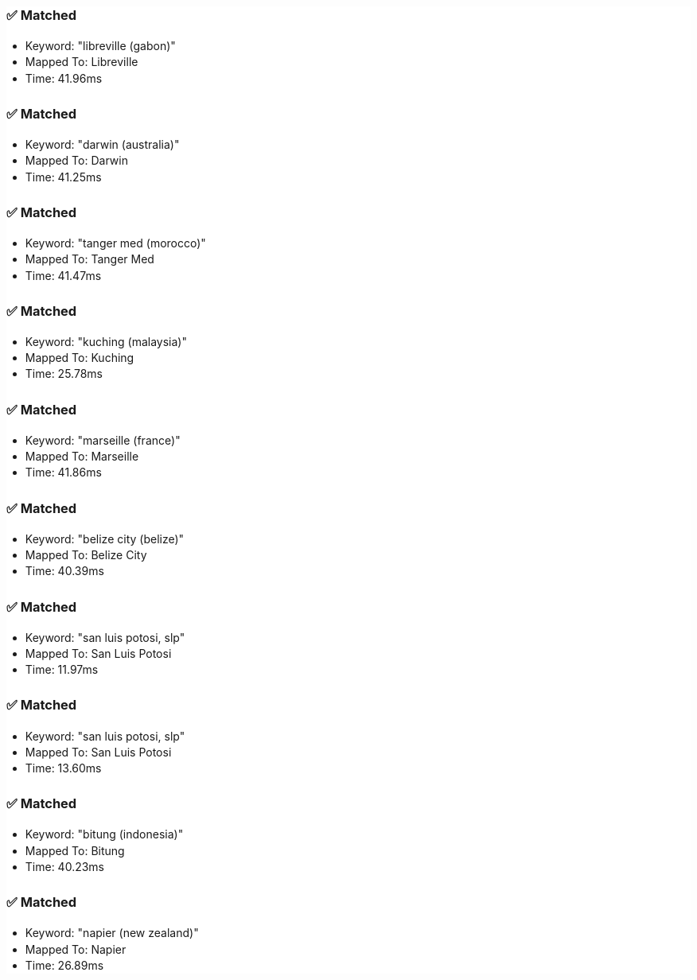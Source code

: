 ### ✅ Matched
- Keyword: "libreville (gabon)"
- Mapped To: Libreville
- Time: 41.96ms

### ✅ Matched
- Keyword: "darwin (australia)"
- Mapped To: Darwin
- Time: 41.25ms

### ✅ Matched
- Keyword: "tanger med (morocco)"
- Mapped To: Tanger Med
- Time: 41.47ms

### ✅ Matched
- Keyword: "kuching (malaysia)"
- Mapped To: Kuching
- Time: 25.78ms

### ✅ Matched
- Keyword: "marseille (france)"
- Mapped To: Marseille
- Time: 41.86ms

### ✅ Matched
- Keyword: "belize city (belize)"
- Mapped To: Belize City
- Time: 40.39ms

### ✅ Matched
- Keyword: "san luis potosi, slp"
- Mapped To: San Luis Potosi
- Time: 11.97ms

### ✅ Matched
- Keyword: "san luis potosi, slp"
- Mapped To: San Luis Potosi
- Time: 13.60ms

### ✅ Matched
- Keyword: "bitung (indonesia)"
- Mapped To: Bitung
- Time: 40.23ms

### ✅ Matched
- Keyword: "napier (new zealand)"
- Mapped To: Napier
- Time: 26.89ms

